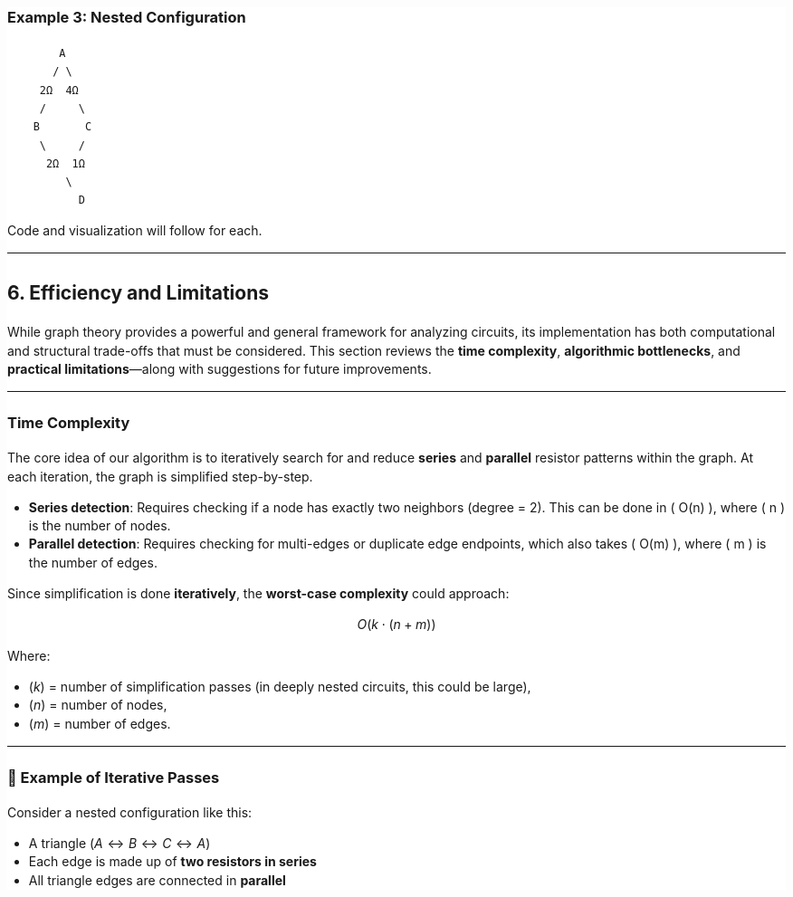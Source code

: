 ### Example 3: Nested Configuration

```
        A
       / \
     2Ω  4Ω
     /     \
    B       C
     \     /
      2Ω  1Ω
         \
           D
```

Code and visualization will follow for each.

---

## 6. Efficiency and Limitations

While graph theory provides a powerful and general framework for analyzing circuits, its implementation has both computational and structural trade-offs that must be considered. This section reviews the **time complexity**, **algorithmic bottlenecks**, and **practical limitations**—along with suggestions for future improvements.

---

### Time Complexity

The core idea of our algorithm is to iteratively search for and reduce **series** and **parallel** resistor patterns within the graph. At each iteration, the graph is simplified step-by-step.

- **Series detection**: Requires checking if a node has exactly two neighbors (degree = 2). This can be done in \( O(n) \), where \( n \) is the number of nodes.
- **Parallel detection**: Requires checking for multi-edges or duplicate edge endpoints, which also takes \( O(m) \), where \( m \) is the number of edges.

Since simplification is done **iteratively**, the **worst-case complexity** could approach:

$$
O(k \cdot (n + m))
$$

Where:
- $( k )$ = number of simplification passes (in deeply nested circuits, this could be large),
- $( n )$ = number of nodes,
- $( m )$ = number of edges.

---

### 🔁 Example of Iterative Passes

Consider a nested configuration like this:

- A triangle $( A \leftrightarrow B \leftrightarrow C \leftrightarrow A )$
- Each edge is made up of **two resistors in series**
- All triangle edges are connected in **parallel**
